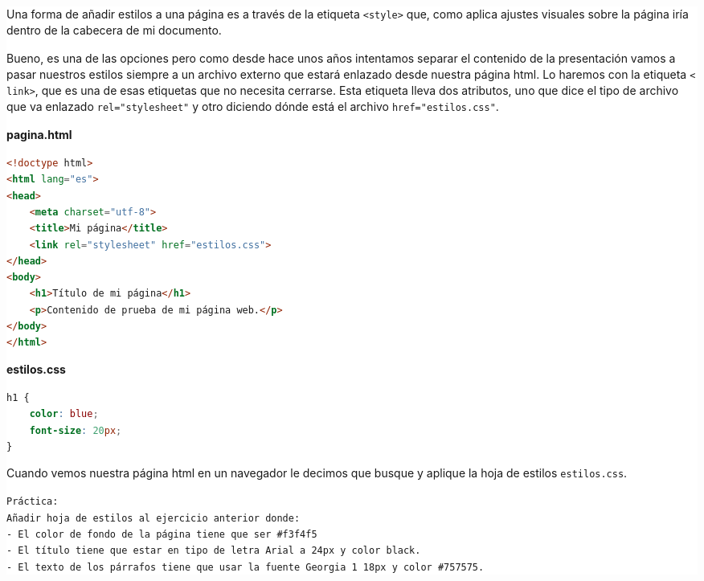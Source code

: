 Una forma de añadir estilos a una página es a través de la etiqueta `<style>` que, como aplica ajustes visuales sobre la página iría dentro de la cabecera de mi documento.

Bueno, es una de las opciones pero como desde hace unos años intentamos separar el contenido de la presentación vamos a pasar nuestros estilos siempre a un archivo externo que estará enlazado desde nuestra página html.
Lo haremos con la etiqueta `<link>`, que es una de esas etiquetas que no necesita cerrarse. Esta etiqueta lleva dos atributos, uno que dice el tipo de archivo que va enlazado `rel="stylesheet"` y otro diciendo dónde está el archivo `href="estilos.css"`.

**pagina.html**

```html
<!doctype html>
<html lang="es">
<head>
	<meta charset="utf-8">
	<title>Mi página</title>
	<link rel="stylesheet" href="estilos.css">
</head>
<body>
	<h1>Título de mi página</h1>
	<p>Contenido de prueba de mi página web.</p>
</body>
</html>
```

**estilos.css**

```css
h1 {
	color: blue;
	font-size: 20px;
}
```

Cuando vemos nuestra página html en un navegador le decimos que busque y aplique la hoja de estilos `estilos.css`.

	Práctica:
	Añadir hoja de estilos al ejercicio anterior donde:
	- El color de fondo de la página tiene que ser #f3f4f5
	- El título tiene que estar en tipo de letra Arial a 24px y color black.
	- El texto de los párrafos tiene que usar la fuente Georgia 1 18px y color #757575.